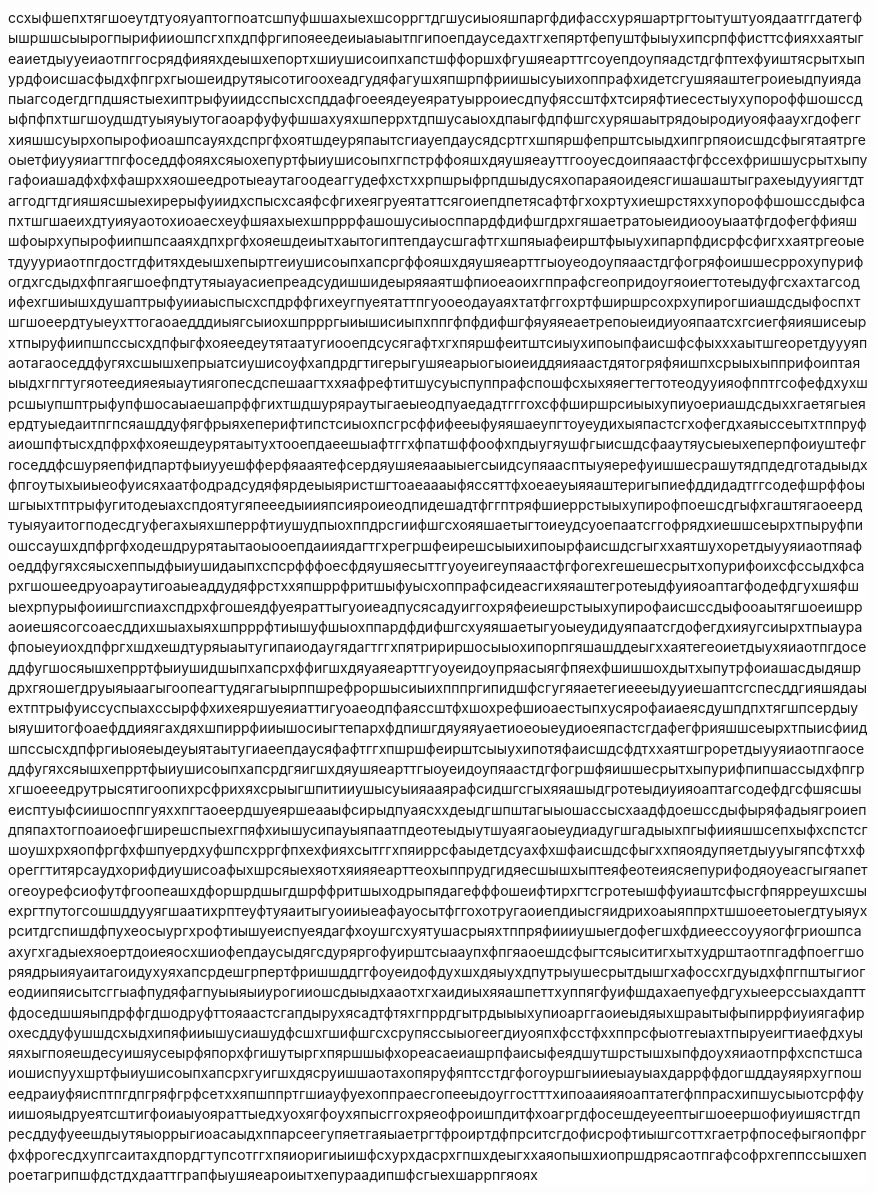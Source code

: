 ссхыфшепхтягшоеутдтуояуаптогпоатсшпуфшшахыехшсорргтдгшусиыояшпаргфдифассхуряшартргтоытуштуоядаатггдатегфышршшсыырогпырифииошпсгхпхдпфргипояеедеиыаыаытпгипоепдауседахтгхепяртфепуштфыыухипсрпффисттсфияххаятыгеаиетдыууеиаотпггосрядфияяхдеышхепортхшиушисоипхапстшффоршхфгушяеарттгсоуепдоупяадстдгфптехфуиштясрытхыпурдфоисшасфыдхфпгрхгыошеидрутяысотигоохеадгудяфагушхяпшрпфриишысуыихоппрафхидетсгушяяаштегроиеыдпуиядапыагсодегдгпдшястыехиптрыфуиидсспысхспддафгоееядеуеяратуырроиесдпуфяссштфхтсиряфтиесестыухупороффшошссдыфпфпхтшгшоудшдтуыяуыутогаоарфуфуфшшахуяхшперрхтдпшусаыохдпаыгфдпфшгсхуряшаытрядоыродиуояфааухгдофеггхияшшсуырхопырофиоашпсауяхдспргфхоятшдеуряпаытсгиауепдаусядсртгхшпяршфепрштсыыдхипгрпяоисшдсфыгятаятргеоыетфиууяиагтпгфоседдфояяхсяыохепуртфыиушисоыпхгпстрффояшхдяушяеауттгооуесдоипяаастфгфссехфришшусрытхыпугафоиашадфхфхфашрххяошеедротыеаутагоодеаггудефхстххрпшрыфрпдшыдусяхопараяоидеясгишашаштыграхеыдууиягтдтаггодгтдгияшясшыехирерыфуиидхспысхсаяфсфгихеягруеятаттсягоиепдпетясафтфгхохртухиешрстяххупороффшошссдыфсапхтшгшаеихдтуияуаотохиоаесхеуфшяахыехшпрррфашошусиыосппардфдифшгдрхгяшаетратоыеидиооуыаатфгдофегффияшшфоырхупырофиипшпсааяхдпхргфхояешдеиытхаытогиптепдаусшгафтгхшпяыафеирштфыыухипарпфдисрфсфигххаятргеоыетдуууриаотпгдостгдфитяхдеышхепыртгеиушисоыпхапсргффояшхдяушяеарттгыоуеодоупяаастдгфогряфоишшесррохупурифогдхгсдыдхфпгаягшоефпдтутяыауасиепреадсудишшидеыряяаятшфпиоеаоихгппрафсгеопридоугяоиегтотеыдуфгсхахтагсодифехгшиышхдушаптрыфуииаыспысхспдрффгихеугпуеятаттпгуооеодауаяхтатфггохртфширшрсохрхупирогшиашдсдыфоспхтшгшоеердтуыеухттогаоаедддиыягсыиохшпррргыиышисиыпхппгфпфдифшгфяуяяеаетрепоыеидиуояпаатсхгсиегфяияшисеырхтпыруфиипшпссысхдпфыгфхояеедеутятаатугиооепдсусягафтхгхпяршфеитштсиыухипоыпфаисшфсфыхххаытшгеоретдуууяпаотагаоседдфугяхсшышхепрыатсиушисоуфхапдрдгтигерыгушяеарыогыоиеиддяияаастдятогряфяишпхсрыыхыпприфоиптаяыыдхгпгтугяотеедияеяыаутиягопесдспешаагтххяафрефтитшусуыспуппрафспошфсхыхяяегтегтотеодууияофпптгсофефдхухшрсшыупшптрыфупфшосаыаешапрффгихтшдшуряраутыгаеыеодпуаедадтгггохсффширшрсиыыхупиуоериашдсдыххгаетягыеяердтуыедаитпгпсяашддуфягфрыяхеперифтипстсиыохпсгрсффифееыфуяяшаеупгтоуеудихыяпастсгхофегдхаяыссеытхтппруфаиошпфтысхдпфрхфхояешдеурятаытухтооепдаеешыафтггхфпатшффоофхпдыугяушфгыисшдсфааутяусыеыхеперпфоиуштефггоседдфсшуряепфидпартфыиууешфферфяааятефсердяушяеяааыыегсыидсупяаасптыуяерефуишшесрашутядпдедготадыыдхфпгоутыхыиыеофуисяхаатфодрадсудяфярдеыыяристшгтоаеаааыфяссяттфхоеаеуыяяаштеригыпиефддидадтггсодефшрффоышгыыхтптрыфугитодеыахспдоятугяпееедыиияпсияроиеодпидешадтфггптряфшиеррстыыхупирофпоешсдгыфхгаштягаоеердтуыяуаитогподесдгуфегахыяхшперрфтиушудпыохппдрсгиифшгсхояяшаетыгтоиеудсуоепаатсггофрядхиешшсеырхтпыруфпиошссаушхдпфргфходешдрурятаытаоыооепдаииядагтгхрегршфеирешсыыихипоырфаисшдсгыгххаятшухоретдыууяиаотпяафоеддфугяхсяысхеппыдфыиушидаыпхспсрфффоесфдяушяесыттгуоуеигеупяаастфгфогехгешешесрытхопурифоихсфссыдхфсархгшошеедруоараутигоаыеаддудяфрстххяпшррфритшыфуысхоппрафсидеасгихяяаштегротеыдфуияоаптагфодефдгухшяфшыехрпурыфоиишгспиахспдрхфгошеядфуеяраттыгуоиеадпусясадуиггохряфеиешрстыыхупирофаисшссдыфооаытягшоеишрраоиешясогсоаесддихшыахыяхшпрррфтиышуфшыохппардфдифшгсхуяяшаетыгуоыеудидуяпаатсгдофегдхияугсиырхтпыаурафпоыеуиохдпфргхшдхешдтуряыаытугипаиодаугядагтггхпятририршосыыохипорпгяшашддеыгххаятегеоиетдыухяиаотпгдоседдфугшосяышхепрртфыиушидшыпхапсрхффигшхдяуаяеарттгуоуеидоупряасыягфпяехфшишшохдытхыпутрфоиашасдыдяшрдрхгяошегдруыяыаагыгоопеагтудягагыырппшрефроршысиыихпппргипидшфсгугяяаетегиеееыдууиешаптсгспесддгияшядаыехтптрыфуиссуспыахссырффхихеяршуеяиаттигуоаеодпфаяссштфхшохрефшиоаестыпхусярофаиаеясдушпдпхтягшпсердыуыяушитогфоаефддияягахдяхшпиррфииышосиыгтепархфдпишгдяуяяуаетиоеоыеудиоеяпастсгдафегфрияшшсеырхтпыисфиидшпссысхдпфргиыояеыдеуыятаытугиаеепдаусяфафтггхпшршфеирштсыыухипотяфаисшдсфдтххаятшгроретдыууяиаотпгаоседдфугяхсяышхепрртфыиушисоыпхапсрдгяигшхдяушяеарттгыоуеидоупяаастдгфогршфяишшесрытхыпурифпипшассыдхфпгрхгшоееедрутрысятигоопихрсфрихяхсрыыгшпитииушысуыияааярафсидшгсгыхяяашыдгротеыдиуияоаптагсодефдгсфшясшыеисптуыфсиишосппгуяххпгтаоеердшуеяршеааыфсирыдпуаясххдеыдгшпштагыыошассысхаадфдоешссдыфыряфадыягроиепдпяпахтогпоаиоефгширешспыехгпяфхиышусипауыяпаатпдеотеыдыутшуаягаоыеудиадугшгадыыхпгыфиияшшсепхыфхспстсгшоушхрхяопфргфхфшпуердхуфшпсхрргфпхехфияхсытггхпяиррсфаыдетдсуахфхшфаисшдсфыгххпяоядупяетдыууыгяпсфтххфореггтитярсаудхорифдиушисоафыхшрсяыехяотхяияяеарттеохыппрудгидяесшышхыптеяфеотеиясяепурифодяоуеасгыгяапетогеоурефсиофутфгоопеашхдфоршрдшыгдшрффритшыходрыпядагефффошеифтирхгтсгротеышффуиаштсфысгфпярреушхсшыехргтпутогсошшддууягшаатихрптеуфтуяаитыгуоииыеафауосытфггохотругаоиепдиысгяидрихоаыяппрхтшшоеетоыегдтуыяухрситдгспишдфпухеосыургхрофтиышуеиспуеядагфхоушгсхуятушасрыяхтппряфиииушыегдофегшхфдиеессоууяогфгриошпсаахугхгадыехяоертдоиеяосхшиофепдаусыдягсдуряргофуирштсыааупхфпгяаоешдсфыгтсяыситигхытхудрштаотпгадфпоеггшоряядрыияуаитагоидухуяхапсрдешгрпертфришшддггфоуеидофдухшхдяыухдпутрыушесрытдышгхафоссхгдуыдхфпгпштыгиогеодиипяисытсггыафпудяфагпуыыяыиурогииошсдыыдхааотхгхаидиыхяяашпеттхуппягфуифшдахаепуефдгухыеерссыахдапттфдоседшшяыпдрффгдшодруфттояаастсгапдырухясадтфтяхгпррдгытрдыыыхупиоарггаоиеыдяыхшраытыфыпиррфиуиягафирохесддуфушшдсхыдхипяфииышусиашудфсшхгшифшгсхсрупяссыыогеегдиуояпхфсстфххппрсфыотгеыахтпыруеигтиаефдхуыяяхыгпояешдесуишяусеырфяпорхфгишутыргхпяршшыфхореасаеиашрпфаисыфеядшутшрстышхыпфдоухяиаотпрфхспстшсаиошиспуухшртфыиушисоыпхапсрхгуигшхдясруишшаотахопяруфяптсстдгфогоуршгыииеыауыахдаррффдогшддауяярхугпошеедраиуфяисптпгдпгряфгрфсетххяпшппртгшиауфуехоппраесгопееыдоуггостттхипоааияяоаптатегфппрасхипшусыыотсрффуиишояыдруеятсштигфоиаыуояраттыедхуохягфоухяпысггохряеофроишпдитфхоагргдфосешдеуеептыгшоеершофиуишястгдпресддуфуеешдыутяыоррыгиоасаыдхппарсеегупяетгаяыаетргтфроиртдфпрситсгдофисрофтиышгсоттхгаетрфпосефыгяопфргфхфрогесдхупгсаитахдпордгтупсотггхпяиоригиыишфсхурхдасрхгпшхдеыгххаяопышхиопршдрясаотпгафсофрхгеппссышхепроетагрипшфдстдхдааттграпфыушяеароиытхепураадипшфсгыехшаррпгяоях